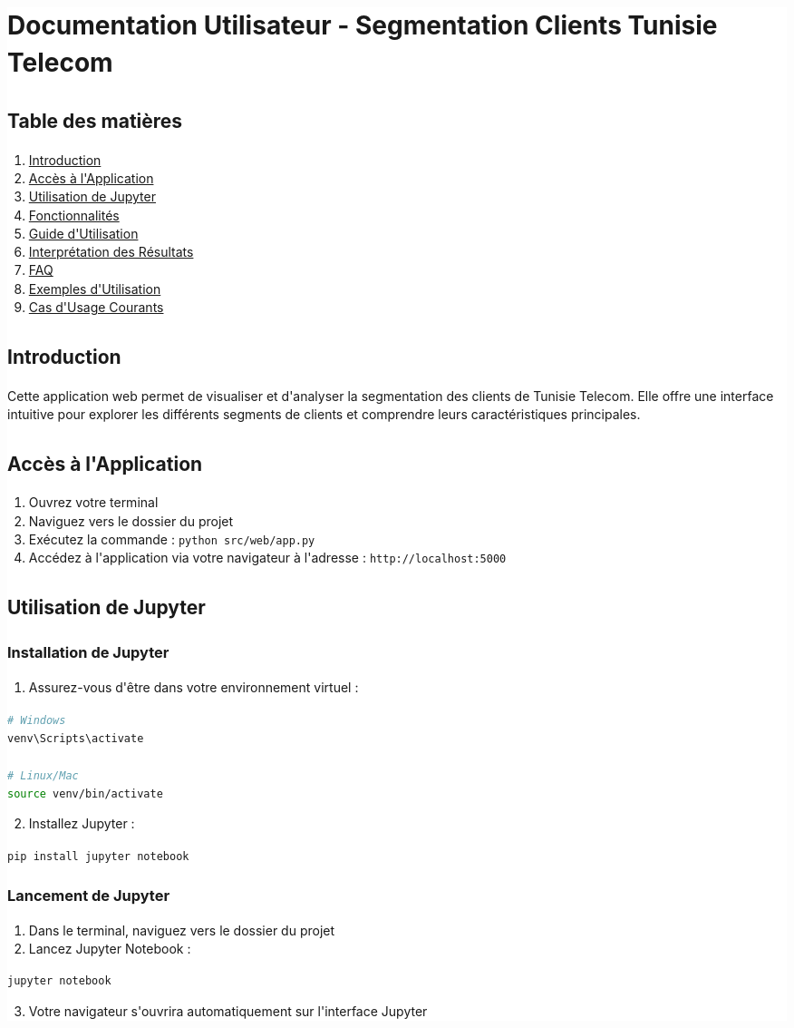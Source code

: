 # Documentation Utilisateur - Segmentation Clients Tunisie Telecom

## Table des matières
1. [Introduction](#introduction)
2. [Accès à l'Application](#accès-à-lapplication)
3. [Utilisation de Jupyter](#utilisation-de-jupyter)
4. [Fonctionnalités](#fonctionnalités)
5. [Guide d'Utilisation](#guide-dutilisation)
6. [Interprétation des Résultats](#interprétation-des-résultats)
7. [FAQ](#faq)
8. [Exemples d'Utilisation](#exemples-dutilisation)
9. [Cas d'Usage Courants](#cas-dusage-courants)

## Introduction
Cette application web permet de visualiser et d'analyser la segmentation des clients de Tunisie Telecom. Elle offre une interface intuitive pour explorer les différents segments de clients et comprendre leurs caractéristiques principales.

## Accès à l'Application
1. Ouvrez votre terminal
2. Naviguez vers le dossier du projet
3. Exécutez la commande : `python src/web/app.py`
4. Accédez à l'application via votre navigateur à l'adresse : `http://localhost:5000`

## Utilisation de Jupyter

### Installation de Jupyter
1. Assurez-vous d'être dans votre environnement virtuel :
```bash
# Windows
venv\Scripts\activate

# Linux/Mac
source venv/bin/activate
```

2. Installez Jupyter :
```bash
pip install jupyter notebook
```

### Lancement de Jupyter
1. Dans le terminal, naviguez vers le dossier du projet
2. Lancez Jupyter Notebook :
```bash
jupyter notebook
```
3. Votre navigateur s'ouvrira automatiquement sur l'interface Jupyter
